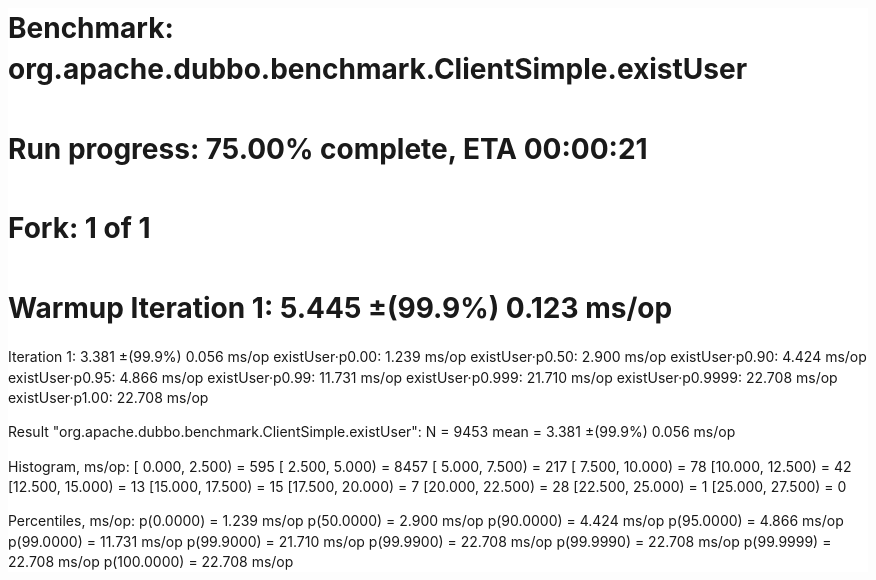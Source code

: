 # Benchmark: org.apache.dubbo.benchmark.ClientSimple.existUser

# Run progress: 75.00% complete, ETA 00:00:21
# Fork: 1 of 1
# Warmup Iteration   1: 5.445 ±(99.9%) 0.123 ms/op
Iteration   1: 3.381 ±(99.9%) 0.056 ms/op
                 existUser·p0.00:   1.239 ms/op
                 existUser·p0.50:   2.900 ms/op
                 existUser·p0.90:   4.424 ms/op
                 existUser·p0.95:   4.866 ms/op
                 existUser·p0.99:   11.731 ms/op
                 existUser·p0.999:  21.710 ms/op
                 existUser·p0.9999: 22.708 ms/op
                 existUser·p1.00:   22.708 ms/op



Result "org.apache.dubbo.benchmark.ClientSimple.existUser":
  N = 9453
  mean =      3.381 ±(99.9%) 0.056 ms/op

  Histogram, ms/op:
    [ 0.000,  2.500) = 595 
    [ 2.500,  5.000) = 8457 
    [ 5.000,  7.500) = 217 
    [ 7.500, 10.000) = 78 
    [10.000, 12.500) = 42 
    [12.500, 15.000) = 13 
    [15.000, 17.500) = 15 
    [17.500, 20.000) = 7 
    [20.000, 22.500) = 28 
    [22.500, 25.000) = 1 
    [25.000, 27.500) = 0 

  Percentiles, ms/op:
      p(0.0000) =      1.239 ms/op
     p(50.0000) =      2.900 ms/op
     p(90.0000) =      4.424 ms/op
     p(95.0000) =      4.866 ms/op
     p(99.0000) =     11.731 ms/op
     p(99.9000) =     21.710 ms/op
     p(99.9900) =     22.708 ms/op
     p(99.9990) =     22.708 ms/op
     p(99.9999) =     22.708 ms/op
    p(100.0000) =     22.708 ms/op

